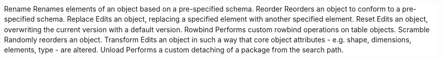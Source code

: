 </tr>
<tr>
<td style="text-align:left;">
Rename
</td>
<td style="text-align:right;">
Renames elements of an object based on a pre-specified schema.
</td>
</tr>
<tr>
<td style="text-align:left;">
Reorder
</td>
<td style="text-align:right;">
Reorders an object to conform to a pre-specified schema.
</td>
</tr>
<tr>
<td style="text-align:left;">
Replace
</td>
<td style="text-align:right;">
Edits an object, replacing a specified element with another specified element.
</td>
</tr>
<tr>
<td style="text-align:left;">
Reset
</td>
<td style="text-align:right;">
Edits an object, overwriting the current version with a default version.
</td>
</tr>
<tr>
<td style="text-align:left;">
Rowbind
</td>
<td style="text-align:right;">
Performs custom rowbind operations on table objects.
</td>
</tr>
<tr>
<td style="text-align:left;">
Scramble
</td>
<td style="text-align:right;">
Randomly reorders an object.
</td>
</tr>
<tr>
<td style="text-align:left;">
Transform
</td>
<td style="text-align:right;">
Edits an object in such a way that core object attributes - e.g. shape, dimensions, elements, type - are altered.
</td>
</tr>
<tr>
<td style="text-align:left;">
Unload
</td>
<td style="text-align:right;">
Performs a custom detaching of a package from the search path.
